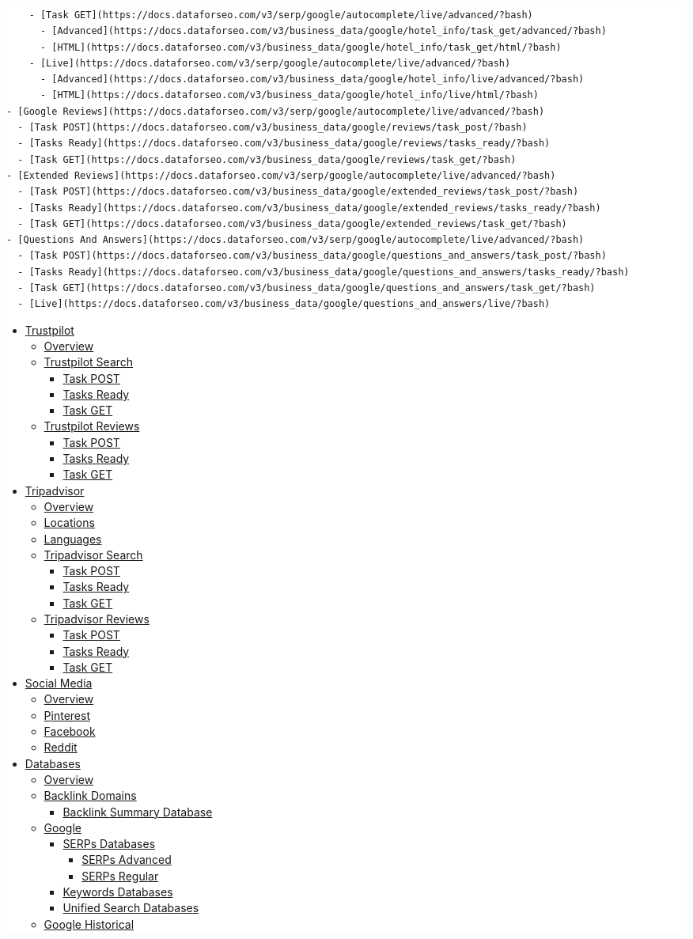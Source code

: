         - [Task GET](https://docs.dataforseo.com/v3/serp/google/autocomplete/live/advanced/?bash)
          - [Advanced](https://docs.dataforseo.com/v3/business_data/google/hotel_info/task_get/advanced/?bash)
          - [HTML](https://docs.dataforseo.com/v3/business_data/google/hotel_info/task_get/html/?bash)
        - [Live](https://docs.dataforseo.com/v3/serp/google/autocomplete/live/advanced/?bash)
          - [Advanced](https://docs.dataforseo.com/v3/business_data/google/hotel_info/live/advanced/?bash)
          - [HTML](https://docs.dataforseo.com/v3/business_data/google/hotel_info/live/html/?bash)
    - [Google Reviews](https://docs.dataforseo.com/v3/serp/google/autocomplete/live/advanced/?bash)
      - [Task POST](https://docs.dataforseo.com/v3/business_data/google/reviews/task_post/?bash)
      - [Tasks Ready](https://docs.dataforseo.com/v3/business_data/google/reviews/tasks_ready/?bash)
      - [Task GET](https://docs.dataforseo.com/v3/business_data/google/reviews/task_get/?bash)
    - [Extended Reviews](https://docs.dataforseo.com/v3/serp/google/autocomplete/live/advanced/?bash)
      - [Task POST](https://docs.dataforseo.com/v3/business_data/google/extended_reviews/task_post/?bash)
      - [Tasks Ready](https://docs.dataforseo.com/v3/business_data/google/extended_reviews/tasks_ready/?bash)
      - [Task GET](https://docs.dataforseo.com/v3/business_data/google/extended_reviews/task_get/?bash)
    - [Questions And Answers](https://docs.dataforseo.com/v3/serp/google/autocomplete/live/advanced/?bash)
      - [Task POST](https://docs.dataforseo.com/v3/business_data/google/questions_and_answers/task_post/?bash)
      - [Tasks Ready](https://docs.dataforseo.com/v3/business_data/google/questions_and_answers/tasks_ready/?bash)
      - [Task GET](https://docs.dataforseo.com/v3/business_data/google/questions_and_answers/task_get/?bash)
      - [Live](https://docs.dataforseo.com/v3/business_data/google/questions_and_answers/live/?bash)
  - [Trustpilot](https://docs.dataforseo.com/v3/serp/google/autocomplete/live/advanced/?bash)
    - [Overview](https://docs.dataforseo.com/v3/business_data/trustpilot/overview/?bash)
    - [Trustpilot Search](https://docs.dataforseo.com/v3/serp/google/autocomplete/live/advanced/?bash)
      - [Task POST](https://docs.dataforseo.com/v3/business_data/trustpilot/search/task_post/?bash)
      - [Tasks Ready](https://docs.dataforseo.com/v3/business_data/trustpilot/search/tasks_ready/?bash)
      - [Task GET](https://docs.dataforseo.com/v3/business_data/trustpilot/search/task_get/?bash)
    - [Trustpilot Reviews](https://docs.dataforseo.com/v3/serp/google/autocomplete/live/advanced/?bash)
      - [Task POST](https://docs.dataforseo.com/v3/business_data/trustpilot/reviews/task_post/?bash)
      - [Tasks Ready](https://docs.dataforseo.com/v3/business_data/trustpilot/reviews/tasks_ready/?bash)
      - [Task GET](https://docs.dataforseo.com/v3/business_data/trustpilot/reviews/task_get/?bash)
  - [Tripadvisor](https://docs.dataforseo.com/v3/serp/google/autocomplete/live/advanced/?bash)
    - [Overview](https://docs.dataforseo.com/v3/business_data/tripadvisor/overview?bash)
    - [Locations](https://docs.dataforseo.com/v3/business_data/tripadvisor/locations/?bash)
    - [Languages](https://docs.dataforseo.com/v3/business_data/tripadvisor/languages/?bash)
    - [Tripadvisor Search](https://docs.dataforseo.com/v3/serp/google/autocomplete/live/advanced/?bash)
      - [Task POST](https://docs.dataforseo.com/v3/business_data/tripadvisor/search/task_post/?bash)
      - [Tasks Ready](https://docs.dataforseo.com/v3/business_data/tripadvisor/search/tasks_ready/?bash)
      - [Task GET](https://docs.dataforseo.com/v3/business_data/tripadvisor/search/task_get/?bash)
    - [Tripadvisor Reviews](https://docs.dataforseo.com/v3/serp/google/autocomplete/live/advanced/?bash)
      - [Task POST](https://docs.dataforseo.com/v3/business_data/tripadvisor/reviews/task_post/?bash)
      - [Tasks Ready](https://docs.dataforseo.com/v3/business_data/tripadvisor/reviews/tasks_ready/?bash)
      - [Task GET](https://docs.dataforseo.com/v3/business_data/tripadvisor/reviews/task_get/?bash)
  - [Social Media](https://docs.dataforseo.com/v3/serp/google/autocomplete/live/advanced/?bash)
    - [Overview](https://docs.dataforseo.com/v3/business_data/social_media/overview/?bash)
    - [Pinterest](https://docs.dataforseo.com/v3/business_data/social_media/pinterest/live/?bash)
    - [Facebook](https://docs.dataforseo.com/v3/business_data/social_media/facebook/live/?bash)
    - [Reddit](https://docs.dataforseo.com/v3/business_data/social_media/reddit/live/?bash)
- [Databases](https://docs.dataforseo.com/v3/serp/google/autocomplete/live/advanced/?bash)
  - [Overview](https://docs.dataforseo.com/v3/databases/overview/?bash)
  - [Backlink Domains](https://docs.dataforseo.com/v3/serp/google/autocomplete/live/advanced/?bash)
    - [Backlink Summary Database](https://docs.dataforseo.com/v3/databases/backlink_summary/?bash)
  - [Google](https://docs.dataforseo.com/v3/serp/google/autocomplete/live/advanced/?bash)
    - [SERPs Databases](https://docs.dataforseo.com/v3/serp/google/autocomplete/live/advanced/?bash)
      - [SERPs Advanced](https://docs.dataforseo.com/v3/databases/google/serp_advanced/?bash)
      - [SERPs Regular](https://docs.dataforseo.com/v3/databases/google/serp_regular/?bash)
    - [Keywords Databases](https://docs.dataforseo.com/v3/databases/google/keywords/?bash)
    - [Unified Search Databases](https://docs.dataforseo.com/v3/databases/google/full/?bash)
  - [Google Historical](https://docs.dataforseo.com/v3/serp/google/autocomplete/live/advanced/?bash)